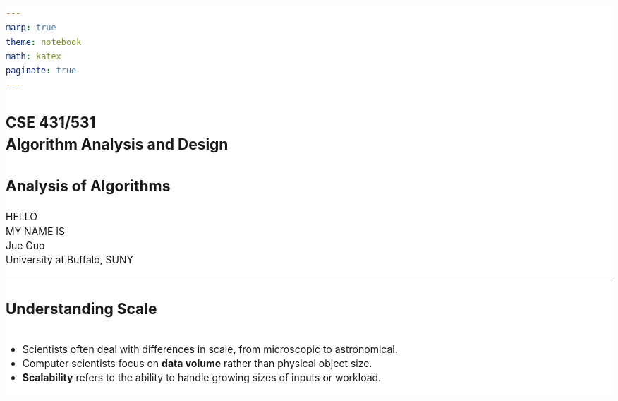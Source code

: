 ```yaml
---
marp: true
theme: notebook
math: katex
paginate: true
---
```


<section>

  
  <div class="paper-container">
    <div class="lined-paper"></div>
  </div>

  
  <div class="title-container">
    <h1>CSE 431/531<br>Algorithm Analysis and Design</h1>
  </div>

  
  <div class="sticky-subtitle">
    <h2>Analysis of Algorithms </h2>
  </div>

  
  <div class="hello-sticker">
    <div class="sticker-header">
      HELLO
      <br />
      MY NAME IS
    </div>
    <div class="sticker-name">
      Jue Guo
      <br />
      University at Buffalo, SUNY
    </div>
  </div>

</section>

---


<div class="body-container" markdown="1">

<div class="notepad-zone" markdown="1">

  ## Understanding Scale

  <div class="columns">

  
  <div class="column left-col" style="flex: 1;" markdown="1">

  - Scientists often deal with differences in scale, from microscopic to astronomical.  
  - Computer scientists focus on **data volume** rather than physical object size.  
  - **Scalability** refers to the ability to handle growing sizes of inputs or workload.
